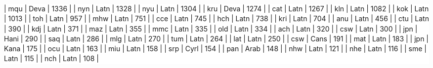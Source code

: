 | mqu        | Deva     |          1336 |
| nyn        | Latn     |          1328 |
| nyu        | Latn     |          1304 |
| kru        | Deva     |          1274 |
| cat        | Latn     |          1267 |
| kln        | Latn     |          1082 |
| kok        | Latn     |          1013 |
| toh        | Latn     |           957 |
| mhw        | Latn     |           751 |
| cce        | Latn     |           745 |
| hch        | Latn     |           738 |
| kri        | Latn     |           704 |
| anu        | Latn     |           456 |
| ctu        | Latn     |           390 |
| kdj        | Latn     |           371 |
| maz        | Latn     |           355 |
| mmc        | Latn     |           335 |
| old        | Latn     |           334 |
| ach        | Latn     |           320 |
| csw        | Latn     |           300 |
| jpn        | Hani     |           290 |
| saq        | Latn     |           286 |
| mlg        | Latn     |           270 |
| tum        | Latn     |           264 |
| lat        | Latn     |           250 |
| csw        | Cans     |           191 |
| mat        | Latn     |           183 |
| jpn        | Kana     |           175 |
| ocu        | Latn     |           163 |
| miu        | Latn     |           158 |
| srp        | Cyrl     |           154 |
| pan        | Arab     |           148 |
| nhw        | Latn     |           121 |
| nhe        | Latn     |           116 |
| sme        | Latn     |           115 |
| nch        | Latn     |           108 |
